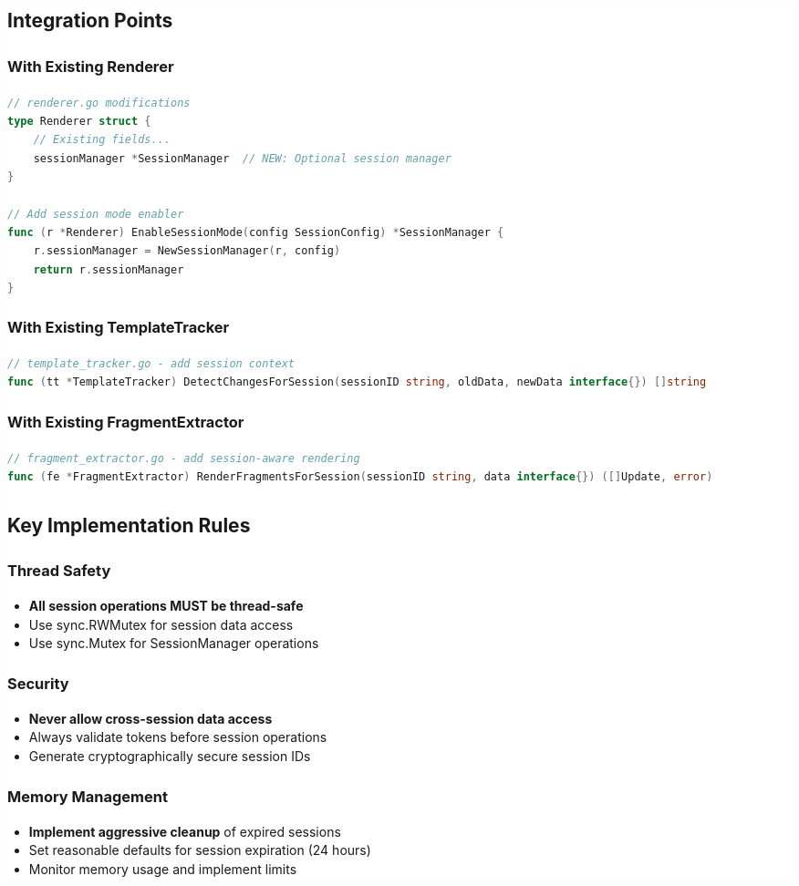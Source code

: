 ## Integration Points

### With Existing Renderer

```go
// renderer.go modifications
type Renderer struct {
    // Existing fields...
    sessionManager *SessionManager  // NEW: Optional session manager
}

// Add session mode enabler
func (r *Renderer) EnableSessionMode(config SessionConfig) *SessionManager {
    r.sessionManager = NewSessionManager(r, config)
    return r.sessionManager
}
```

### With Existing TemplateTracker

```go
// template_tracker.go - add session context
func (tt *TemplateTracker) DetectChangesForSession(sessionID string, oldData, newData interface{}) []string
```

### With Existing FragmentExtractor

```go
// fragment_extractor.go - add session-aware rendering
func (fe *FragmentExtractor) RenderFragmentsForSession(sessionID string, data interface{}) ([]Update, error)
```

## Key Implementation Rules

### Thread Safety

- **All session operations MUST be thread-safe**
- Use sync.RWMutex for session data access
- Use sync.Mutex for SessionManager operations

### Security

- **Never allow cross-session data access**
- Always validate tokens before session operations
- Generate cryptographically secure session IDs

### Memory Management

- **Implement aggressive cleanup** of expired sessions
- Set reasonable defaults for session expiration (24 hours)
- Monitor memory usage and implement limits
